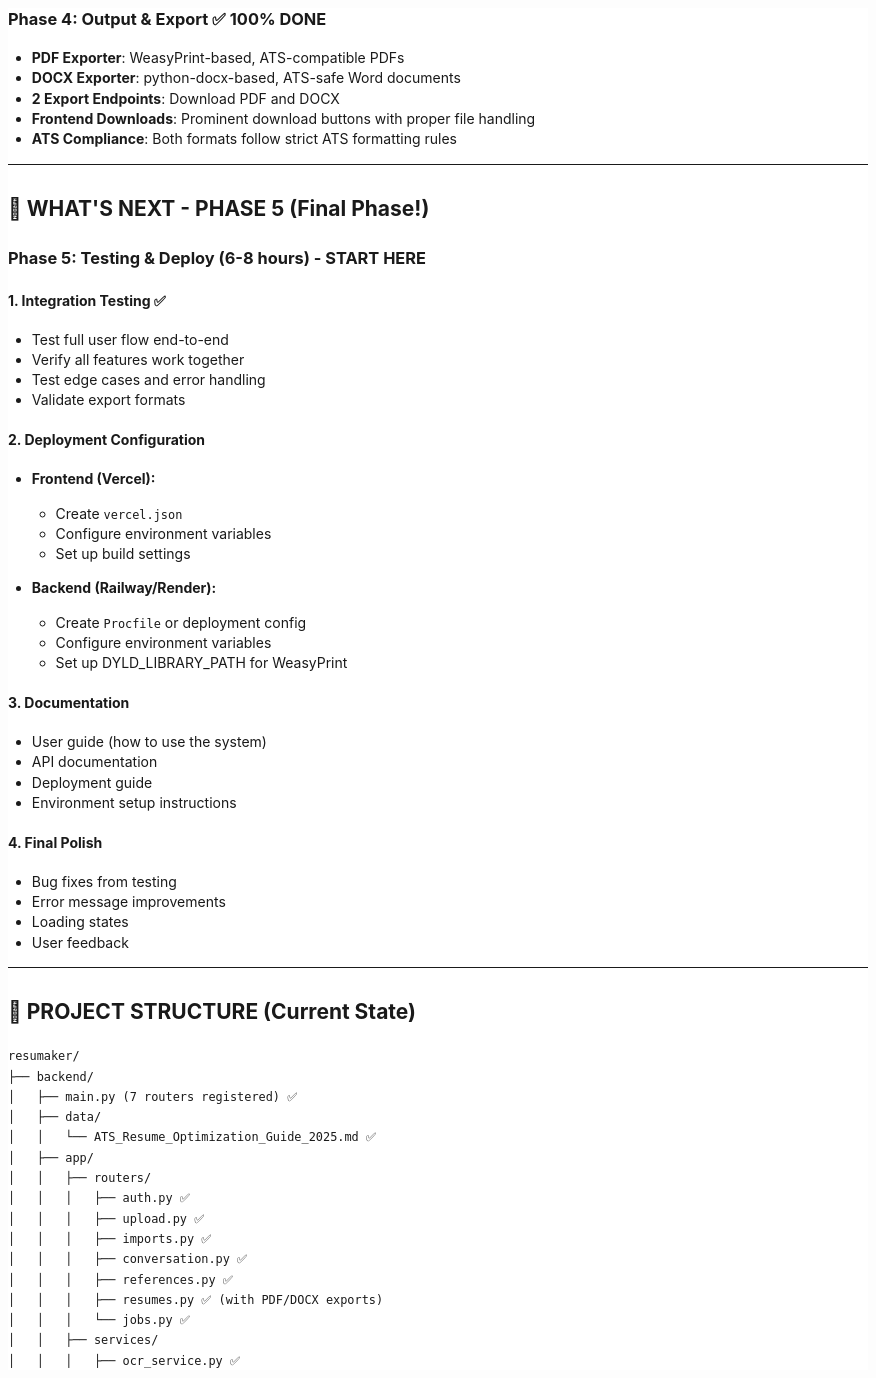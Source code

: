 ### Phase 4: Output & Export ✅ 100% DONE
- **PDF Exporter**: WeasyPrint-based, ATS-compatible PDFs
- **DOCX Exporter**: python-docx-based, ATS-safe Word documents
- **2 Export Endpoints**: Download PDF and DOCX
- **Frontend Downloads**: Prominent download buttons with proper file handling
- **ATS Compliance**: Both formats follow strict ATS formatting rules

---

## 🔄 WHAT'S NEXT - PHASE 5 (Final Phase!)

### Phase 5: Testing & Deploy (6-8 hours) - START HERE

#### 1. Integration Testing ✅
- Test full user flow end-to-end
- Verify all features work together
- Test edge cases and error handling
- Validate export formats

#### 2. Deployment Configuration
- **Frontend (Vercel):**
  - Create `vercel.json`
  - Configure environment variables
  - Set up build settings

- **Backend (Railway/Render):**
  - Create `Procfile` or deployment config
  - Configure environment variables
  - Set up DYLD_LIBRARY_PATH for WeasyPrint

#### 3. Documentation
- User guide (how to use the system)
- API documentation
- Deployment guide
- Environment setup instructions

#### 4. Final Polish
- Bug fixes from testing
- Error message improvements
- Loading states
- User feedback

---

## 📂 PROJECT STRUCTURE (Current State)

```
resumaker/
├── backend/
│   ├── main.py (7 routers registered) ✅
│   ├── data/
│   │   └── ATS_Resume_Optimization_Guide_2025.md ✅
│   ├── app/
│   │   ├── routers/
│   │   │   ├── auth.py ✅
│   │   │   ├── upload.py ✅
│   │   │   ├── imports.py ✅
│   │   │   ├── conversation.py ✅
│   │   │   ├── references.py ✅
│   │   │   ├── resumes.py ✅ (with PDF/DOCX exports)
│   │   │   └── jobs.py ✅
│   │   ├── services/
│   │   │   ├── ocr_service.py ✅
```